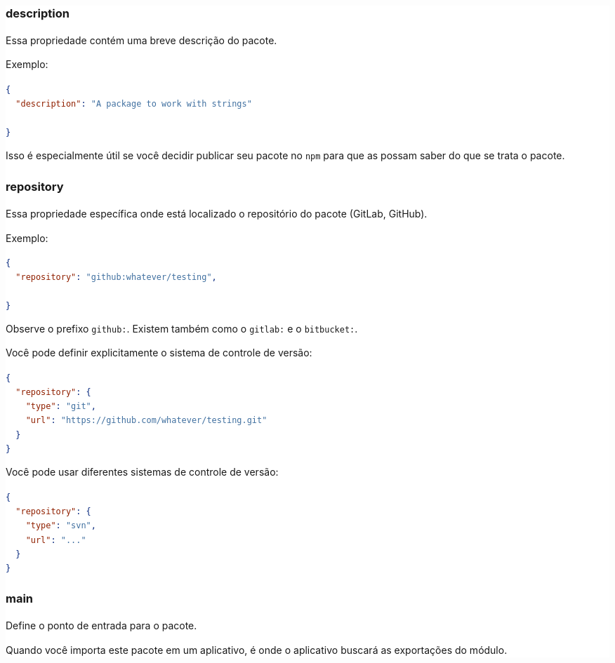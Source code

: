 ### description

Essa propriedade contém uma breve descrição do pacote.

Exemplo:

```json
{
  "description": "A package to work with strings"

}
```

Isso é especialmente útil se você decidir publicar seu pacote no `npm` para que as possam saber do que se trata o pacote.

### repository

Essa propriedade específica onde está localizado o repositório do pacote (GitLab, GitHub).

Exemplo:

```json
{
  "repository": "github:whatever/testing",

}
```

Observe o prefixo `github:`. Existem também como o `gitlab:` e o `bitbucket:`.

Você pode definir explicitamente o sistema de controle de versão:

```json
{
  "repository": {
    "type": "git",
    "url": "https://github.com/whatever/testing.git"
  }
}
```

Você pode usar diferentes sistemas de controle de versão:

```json
{
  "repository": {
    "type": "svn",
    "url": "..."
  }
}
```

### main

Define o ponto de entrada para o pacote.

Quando você importa este pacote em um aplicativo, é onde o aplicativo buscará as exportações do módulo.
